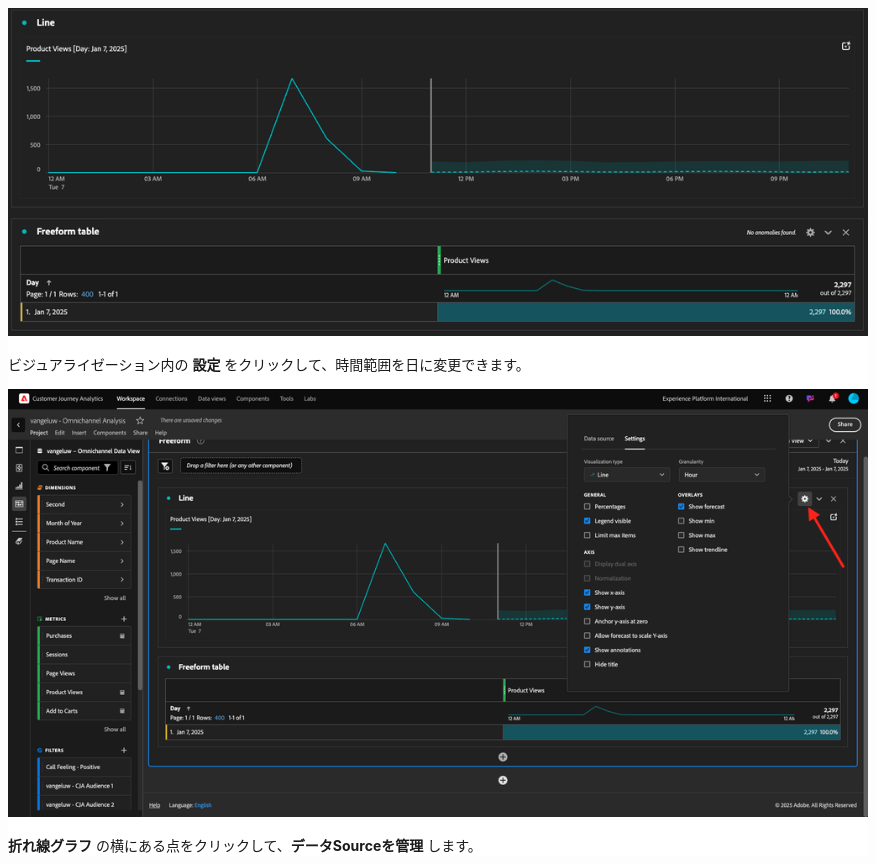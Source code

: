 ![ デモ ](./images/pro6.png)

ビジュアライゼーション内の **設定** をクリックして、時間範囲を日に変更できます。

![ デモ ](./images/pro7.png)

**折れ線グラフ** の横にある点をクリックして、**データSourceを管理** します。
